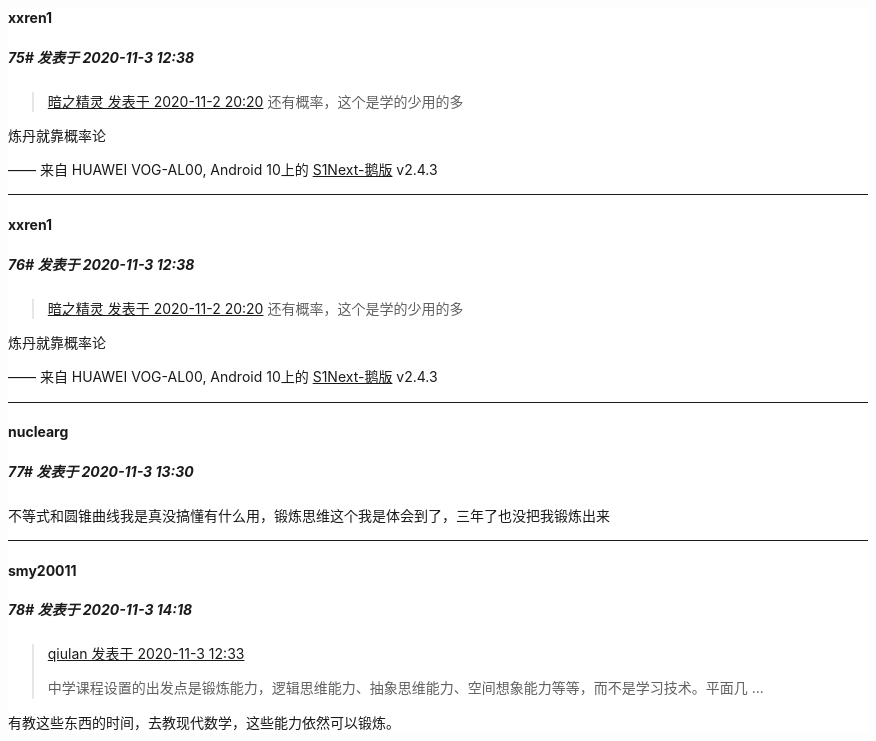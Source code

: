 ####  xxren1  
##### 75#       发表于 2020-11-3 12:38



<blockquote><a href="httphttps://bbs.saraba1st.com/2b/forum.php?mod=redirect&amp;goto=findpost&amp;pid=49262922&amp;ptid=1969888" target="_blank">暗之精灵 发表于 2020-11-2 20:20</a>
还有概率，这个是学的少用的多</blockquote>
炼丹就靠概率论

—— 来自 HUAWEI VOG-AL00, Android 10上的 [S1Next-鹅版](https://github.com/ykrank/S1-Next/releases) v2.4.3







*****

####  xxren1  
##### 76#       发表于 2020-11-3 12:38



<blockquote><a href="httphttps://bbs.saraba1st.com/2b/forum.php?mod=redirect&amp;goto=findpost&amp;pid=49262922&amp;ptid=1969888" target="_blank">暗之精灵 发表于 2020-11-2 20:20</a>
还有概率，这个是学的少用的多</blockquote>
炼丹就靠概率论

—— 来自 HUAWEI VOG-AL00, Android 10上的 [S1Next-鹅版](https://github.com/ykrank/S1-Next/releases) v2.4.3







*****

####  nuclearg  
##### 77#       发表于 2020-11-3 13:30




不等式和圆锥曲线我是真没搞懂有什么用，锻炼思维这个我是体会到了，三年了也没把我锻炼出来







*****

####  smy20011  
##### 78#       发表于 2020-11-3 14:18



<blockquote><a href="httphttps://bbs.saraba1st.com/2b/forum.php?mod=redirect&amp;goto=findpost&amp;pid=49268636&amp;ptid=1969888" target="_blank">qiulan 发表于 2020-11-3 12:33</a>

中学课程设置的出发点是锻炼能力，逻辑思维能力、抽象思维能力、空间想象能力等等，而不是学习技术。平面几 ...</blockquote>
有教这些东西的时间，去教现代数学，这些能力依然可以锻炼。
